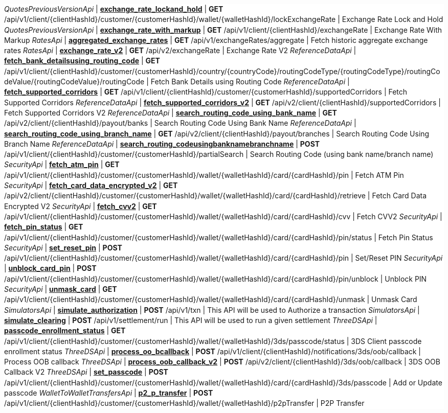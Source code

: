 *QuotesPreviousVersionApi* | [**exchange_rate_lockand_hold**](docs/QuotesPreviousVersionApi.md#exchange_rate_lockand_hold) | **GET** /api/v1/client/{clientHashId}/customer/{customerHashId}/wallet/{walletHashId}/lockExchangeRate | Exchange Rate Lock and Hold
*QuotesPreviousVersionApi* | [**exchange_rate_with_markup**](docs/QuotesPreviousVersionApi.md#exchange_rate_with_markup) | **GET** /api/v1/client/{clientHashId}/exchangeRate | Exchange Rate With Markup
*RatesApi* | [**aggregated_exchange_rates**](docs/RatesApi.md#aggregated_exchange_rates) | **GET** /api/v1/exchangeRates/aggregate | Fetch historic aggregate exchange rates
*RatesApi* | [**exchange_rate_v2**](docs/RatesApi.md#exchange_rate_v2) | **GET** /api/v2/exchangeRate | Exchange Rate V2
*ReferenceDataApi* | [**fetch_bank_detailsusing_routing_code**](docs/ReferenceDataApi.md#fetch_bank_detailsusing_routing_code) | **GET** /api/v1/client/{clientHashId}/customer/{customerHashId}/country/{countryCode}/routingCodeType/{routingCodeType}/routingCodeValue/{routingCodeValue}/routingCode | Fetch Bank Details using Routing Code
*ReferenceDataApi* | [**fetch_supported_corridors**](docs/ReferenceDataApi.md#fetch_supported_corridors) | **GET** /api/v1/client/{clientHashId}/customer/{customerHashId}/supportedCorridors | Fetch Supported Corridors
*ReferenceDataApi* | [**fetch_supported_corridors_v2**](docs/ReferenceDataApi.md#fetch_supported_corridors_v2) | **GET** /api/v2/client/{clientHashId}/supportedCorridors | Fetch Supported Corridors V2
*ReferenceDataApi* | [**search_routing_code_using_bank_name**](docs/ReferenceDataApi.md#search_routing_code_using_bank_name) | **GET** /api/v2/client/{clientHashId}/payout/banks | Search Routing Code Using Bank Name
*ReferenceDataApi* | [**search_routing_code_using_branch_name**](docs/ReferenceDataApi.md#search_routing_code_using_branch_name) | **GET** /api/v2/client/{clientHashId}/payout/branches | Search Routing Code Using Branch Name
*ReferenceDataApi* | [**search_routing_codeusingbanknamebranchname**](docs/ReferenceDataApi.md#search_routing_codeusingbanknamebranchname) | **POST** /api/v1/client/{clientHashId}/customer/{customerHashId}/partialSearch | Search Routing Code (using bank name/branch name)
*SecurityApi* | [**fetch_atm_pin**](docs/SecurityApi.md#fetch_atm_pin) | **GET** /api/v1/client/{clientHashId}/customer/{customerHashId}/wallet/{walletHashId}/card/{cardHashId}/pin | Fetch ATM Pin
*SecurityApi* | [**fetch_card_data_encrypted_v2**](docs/SecurityApi.md#fetch_card_data_encrypted_v2) | **GET** /api/v2/client/{clientHashId}/customer/{customerHashId}/wallet/{walletHashId}/card/{cardHashId}/retrieve | Fetch Card Data Encrypted V2
*SecurityApi* | [**fetch_cvv2**](docs/SecurityApi.md#fetch_cvv2) | **GET** /api/v1/client/{clientHashId}/customer/{customerHashId}/wallet/{walletHashId}/card/{cardHashId}/cvv | Fetch CVV2
*SecurityApi* | [**fetch_pin_status**](docs/SecurityApi.md#fetch_pin_status) | **GET** /api/v1/client/{clientHashId}/customer/{customerHashId}/wallet/{walletHashId}/card/{cardHashId}/pin/status | Fetch Pin Status
*SecurityApi* | [**set_reset_pin**](docs/SecurityApi.md#set_reset_pin) | **POST** /api/v1/client/{clientHashId}/customer/{customerHashId}/wallet/{walletHashId}/card/{cardHashId}/pin | Set/Reset PIN
*SecurityApi* | [**unblock_card_pin**](docs/SecurityApi.md#unblock_card_pin) | **POST** /api/v1/client/{clientHashId}/customer/{customerHashId}/wallet/{walletHashId}/card/{cardHashId}/pin/unblock | Unblock PIN
*SecurityApi* | [**unmask_card**](docs/SecurityApi.md#unmask_card) | **GET** /api/v1/client/{clientHashId}/customer/{customerHashId}/wallet/{walletHashId}/card/{cardHashId}/unmask | Unmask Card
*SimulatorsApi* | [**simulate_authorization**](docs/SimulatorsApi.md#simulate_authorization) | **POST** /api/v1/txn | This API will be used to Authorize a transaction
*SimulatorsApi* | [**simulate_clearing**](docs/SimulatorsApi.md#simulate_clearing) | **POST** /api/v1/settlement/run | This API will be used to run a given settlement
*ThreeDSApi* | [**passcode_enrollment_status**](docs/ThreeDSApi.md#passcode_enrollment_status) | **GET** /api/v1/client/{clientHashId}/customer/{customerHashId}/wallet/{walletHashId}/3ds/passcode/status | 3DS Client passcode enrollment status
*ThreeDSApi* | [**process_oo_bcallback**](docs/ThreeDSApi.md#process_oo_bcallback) | **POST** /api/v1/client/{clientHashId}/notifications/3ds/oob/callback | Process OOB callback
*ThreeDSApi* | [**process_oob_callback_v2**](docs/ThreeDSApi.md#process_oob_callback_v2) | **POST** /api/v2/client/{clientHashId}/3ds/oob/callback | 3DS OOB Callback V2
*ThreeDSApi* | [**set_passcode**](docs/ThreeDSApi.md#set_passcode) | **POST** /api/v1/client/{clientHashId}/customer/{customerHashId}/wallet/{walletHashId}/card/{cardHashId}/3ds/passcode | Add or Update passcode
*WalletToWalletTransfersApi* | [**p2_p_transfer**](docs/WalletToWalletTransfersApi.md#p2_p_transfer) | **POST** /api/v1/client/{clientHashId}/customer/{customerHashId}/wallet/{walletHashId}/p2pTransfer | P2P Transfer